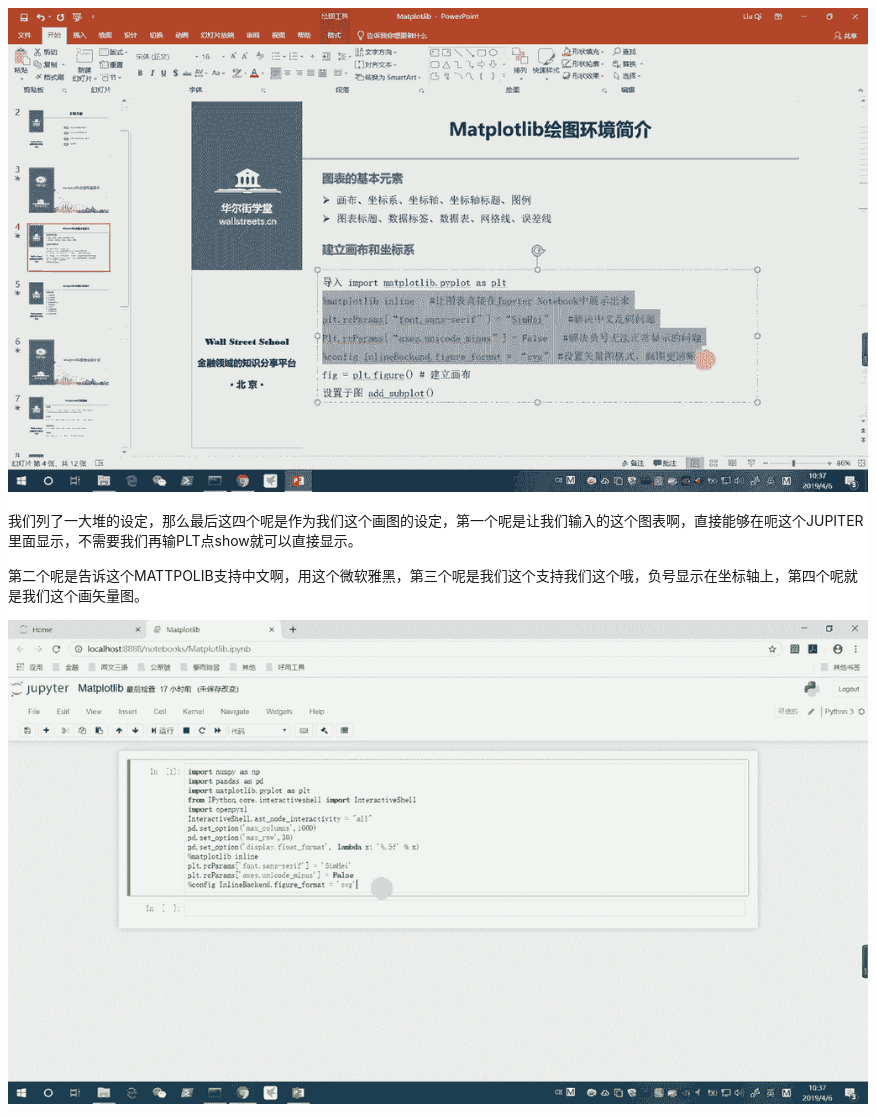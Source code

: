![](img/a7f19ee1b532ac4e3e6f8f46ed45fd75_2.png)

我们列了一大堆的设定，那么最后这四个呢是作为我们这个画图的设定，第一个呢是让我们输入的这个图表啊，直接能够在呃这个JUPITER里面显示，不需要我们再输PLT点show就可以直接显示。

第二个呢是告诉这个MATTPOLIB支持中文啊，用这个微软雅黑，第三个呢是我们这个支持我们这个哦，负号显示在坐标轴上，第四个呢就是我们这个画矢量图。



![](img/a7f19ee1b532ac4e3e6f8f46ed45fd75_4.png)

